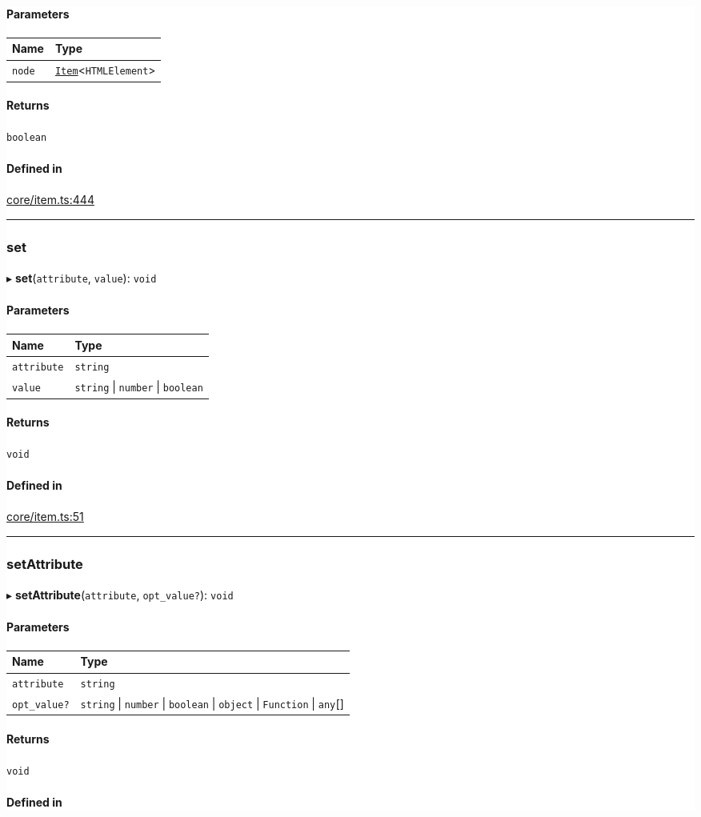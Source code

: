 #### Parameters

| Name | Type |
| :------ | :------ |
| `node` | [`Item`](Item.md)<`HTMLElement`\> |

#### Returns

`boolean`

#### Defined in

[core/item.ts:444](https://bitbucket.org/siposdani87/sui-js/src/5c73bef/src/core/item.ts#lines-444)

___

### set

▸ **set**(`attribute`, `value`): `void`

#### Parameters

| Name | Type |
| :------ | :------ |
| `attribute` | `string` |
| `value` | `string` \| `number` \| `boolean` |

#### Returns

`void`

#### Defined in

[core/item.ts:51](https://bitbucket.org/siposdani87/sui-js/src/5c73bef/src/core/item.ts#lines-51)

___

### setAttribute

▸ **setAttribute**(`attribute`, `opt_value?`): `void`

#### Parameters

| Name | Type |
| :------ | :------ |
| `attribute` | `string` |
| `opt_value?` | `string` \| `number` \| `boolean` \| `object` \| `Function` \| `any`[] |

#### Returns

`void`

#### Defined in
